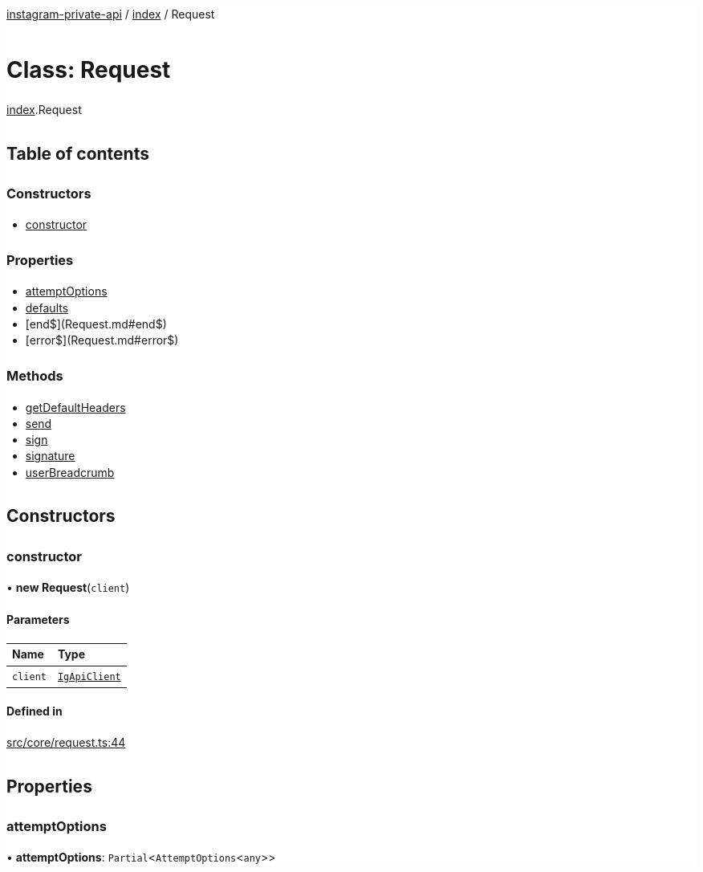 [instagram-private-api](../../README.md) / [index](../../modules/index.md) / Request

# Class: Request

[index](../../modules/index.md).Request

## Table of contents

### Constructors

- [constructor](Request.md#constructor)

### Properties

- [attemptOptions](Request.md#attemptoptions)
- [defaults](Request.md#defaults)
- [end$](Request.md#end$)
- [error$](Request.md#error$)

### Methods

- [getDefaultHeaders](Request.md#getdefaultheaders)
- [send](Request.md#send)
- [sign](Request.md#sign)
- [signature](Request.md#signature)
- [userBreadcrumb](Request.md#userbreadcrumb)

## Constructors

### constructor

• **new Request**(`client`)

#### Parameters

| Name | Type |
| :------ | :------ |
| `client` | [`IgApiClient`](IgApiClient.md) |

#### Defined in

[src/core/request.ts:44](https://github.com/Nerixyz/instagram-private-api/blob/4971f34/src/core/request.ts#L44)

## Properties

### attemptOptions

• **attemptOptions**: `Partial`<`AttemptOptions`<`any`\>\>
